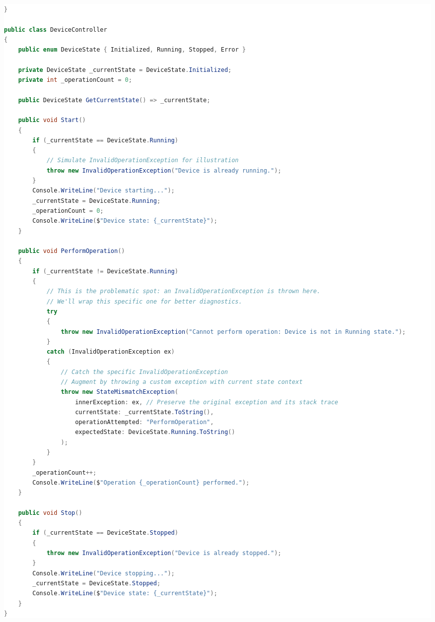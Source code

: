 ```csharp
}

public class DeviceController
{
    public enum DeviceState { Initialized, Running, Stopped, Error }

    private DeviceState _currentState = DeviceState.Initialized;
    private int _operationCount = 0;

    public DeviceState GetCurrentState() => _currentState;

    public void Start()
    {
        if (_currentState == DeviceState.Running)
        {
            // Simulate InvalidOperationException for illustration
            throw new InvalidOperationException("Device is already running.");
        }
        Console.WriteLine("Device starting...");
        _currentState = DeviceState.Running;
        _operationCount = 0;
        Console.WriteLine($"Device state: {_currentState}");
    }

    public void PerformOperation()
    {
        if (_currentState != DeviceState.Running)
        {
            // This is the problematic spot: an InvalidOperationException is thrown here.
            // We'll wrap this specific one for better diagnostics.
            try
            {
                throw new InvalidOperationException("Cannot perform operation: Device is not in Running state.");
            }
            catch (InvalidOperationException ex)
            {
                // Catch the specific InvalidOperationException
                // Augment by throwing a custom exception with current state context
                throw new StateMismatchException(
                    innerException: ex, // Preserve the original exception and its stack trace
                    currentState: _currentState.ToString(),
                    operationAttempted: "PerformOperation",
                    expectedState: DeviceState.Running.ToString()
                );
            }
        }
        _operationCount++;
        Console.WriteLine($"Operation {_operationCount} performed.");
    }

    public void Stop()
    {
        if (_currentState == DeviceState.Stopped)
        {
            throw new InvalidOperationException("Device is already stopped.");
        }
        Console.WriteLine("Device stopping...");
        _currentState = DeviceState.Stopped;
        Console.WriteLine($"Device state: {_currentState}");
    }
}

```